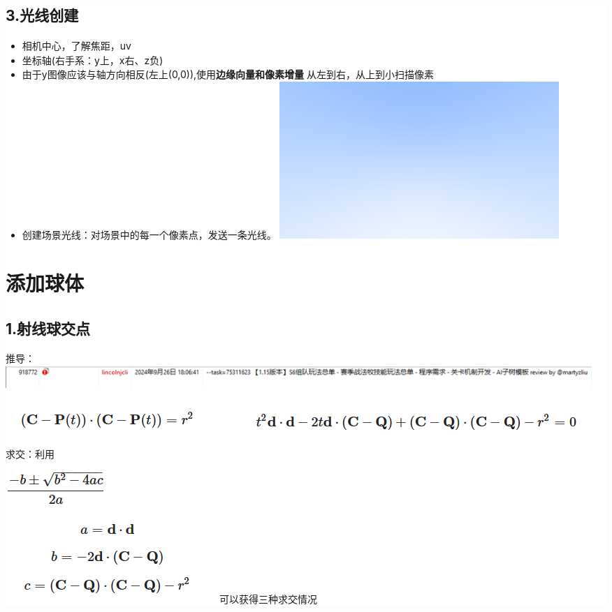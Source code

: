 ## 3.光线创建
* 相机中心，了解焦距，uv
* 坐标轴(右手系：y上，x右、z负)
* 由于y图像应该与轴方向相反(左上(0,0)),使用**边缘向量和像素增量** 从左到右，从上到小扫描像素
* 创建场景光线：对场景中的每一个像素点，发送一条光线。
![](res/Pasted%20image%2020240719232943%201.png)
# 添加球体

## 1.射线球交点

推导：
![](res/Pasted%20image%2020241027205031.png)

![](res/Pasted%20image%2020240719233749.png)
![](res/Pasted%20image%2020240719233821.png)


求交：利用

![](res/Pasted%20image%2020240719233859.png)

![](res/Pasted%20image%2020240719233908.png)
可以获得三种求交情况